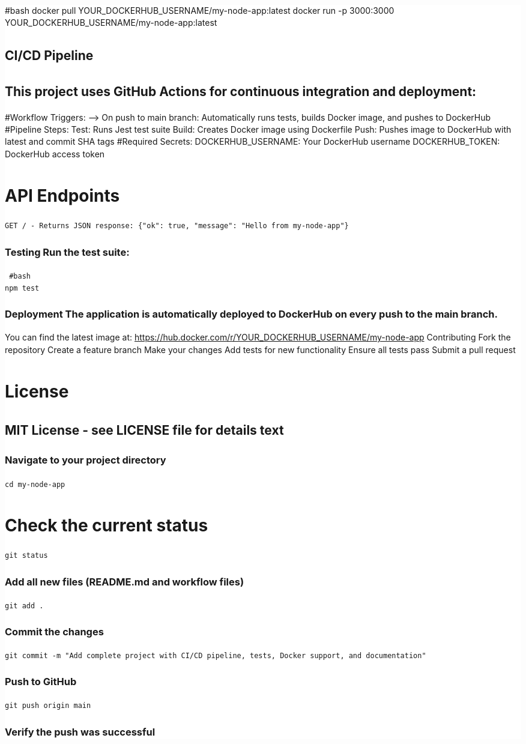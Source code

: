 ```
```
#bash 
docker pull YOUR_DOCKERHUB_USERNAME/my-node-app:latest 
docker run -p 3000:3000 YOUR_DOCKERHUB_USERNAME/my-node-app:latest 

## CI/CD Pipeline 
## This project uses GitHub Actions for continuous integration and deployment:
#Workflow Triggers: --> On push to main branch: Automatically runs tests, builds Docker image, and pushes to DockerHub 
#Pipeline Steps: Test:
Runs Jest test suite Build: 
Creates Docker image using Dockerfile Push: 
Pushes image to DockerHub with latest and commit SHA tags
#Required Secrets: DOCKERHUB_USERNAME: Your DockerHub username DOCKERHUB_TOKEN: DockerHub access token 
# API Endpoints 
```
GET / - Returns JSON response: {"ok": true, "message": "Hello from my-node-app"}
```
### Testing Run the test suite:
```
 #bash
npm test
```
### Deployment The application is automatically deployed to DockerHub on every push to the main branch. 
You can find the latest image at: https://hub.docker.com/r/YOUR_DOCKERHUB_USERNAME/my-node-app
Contributing Fork the repository Create a feature branch Make your changes Add tests for new functionality Ensure all tests pass Submit a pull request 
# License
## MIT License - see LICENSE file for details text 
### Navigate to your project directory
```
cd my-node-app
```
# Check the current status
```
git status
```
### Add all new files (README.md and workflow files)
```
git add .
```
### Commit the changes
```
git commit -m "Add complete project with CI/CD pipeline, tests, Docker support, and documentation"
```
### Push to GitHub
```
git push origin main
```
### Verify the push was successful